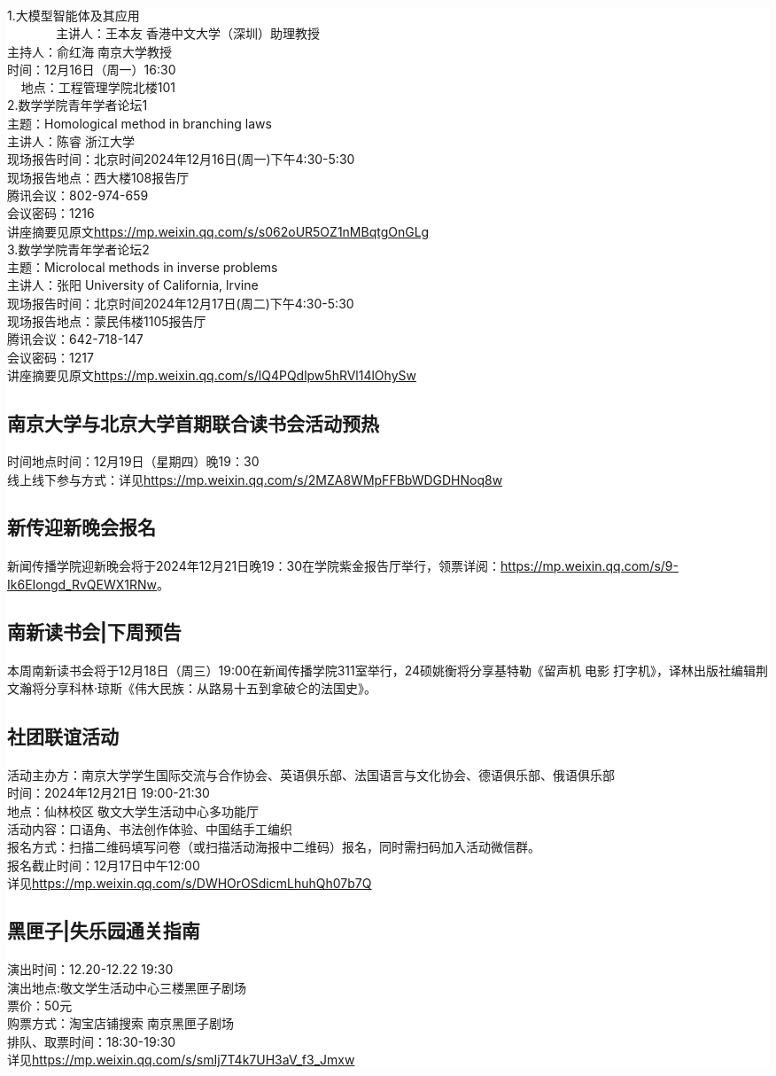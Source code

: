 1.大模型智能体及其应用  
              主讲人：王本友 香港中文大学（深圳）助理教授  
主持人：俞红海 南京大学教授  
时间：12月16日（周一）16:30  
    地点：工程管理学院北楼101  
2.数学学院青年学者论坛1  
主题：Homological method in branching laws  
主讲人：陈睿 浙江大学  
现场报告时间：北京时间2024年12月16日(周一)下午4:30-5:30  
现场报告地点：西大楼108报告厅  
腾讯会议：802-974-659  
会议密码：1216  
讲座摘要见原文<https://mp.weixin.qq.com/s/s062oUR5OZ1nMBqtgOnGLg>  
3.数学学院青年学者论坛2  
主题：Microlocal methods in inverse problems  
主讲人：张阳 University of California, lrvine  
现场报告时间：北京时间2024年12月17日(周二)下午4:30-5:30  
现场报告地点：蒙民伟楼1105报告厅  
腾讯会议：642-718-147  
会议密码：1217  
讲座摘要见原文<https://mp.weixin.qq.com/s/lQ4PQdlpw5hRVl14lOhySw>  

## 南京大学与北京大学首期联合读书会活动预热

时间地点时间：12月19日（星期四）晚19：30  
线上线下参与方式：详见<https://mp.weixin.qq.com/s/2MZA8WMpFFBbWDGDHNoq8w>  

## 新传迎新晚会报名

新闻传播学院迎新晚会将于2024年12月21日晚19：30在学院紫金报告厅举行，领票详阅：<https://mp.weixin.qq.com/s/9-Ik6EIongd_RvQEWX1RNw>。

## 南新读书会\|下周预告

本周南新读书会将于12月18日（周三）19:00在新闻传播学院311室举行，24硕姚衡将分享基特勒《留声机
电影
打字机》，译林出版社编辑荆文瀚将分享科林·琼斯《伟大民族：从路易十五到拿破仑的法国史》。

## 社团联谊活动

活动主办方：南京大学学生国际交流与合作协会、英语俱乐部、法国语言与文化协会、德语俱乐部、俄语俱乐部  
时间：2024年12月21日 19:00-21:30  
地点：仙林校区 敬文大学生活动中心多功能厅  
活动内容：口语角、书法创作体验、中国结手工编织  
报名方式：扫描二维码填写问卷（或扫描活动海报中二维码）报名，同时需扫码加入活动微信群。  
报名截止时间：12月17日中午12:00  
详见<https://mp.weixin.qq.com/s/DWHOrOSdicmLhuhQh07b7Q>

## 黑匣子\|失乐园通关指南

演出时间：12.20-12.22 19:30  
演出地点:敬文学生活动中心三楼黑匣子剧场  
票价：50元  
购票方式：淘宝店铺搜索 南京黑匣子剧场  
排队、取票时间：18:30-19:30  
详见<https://mp.weixin.qq.com/s/smIj7T4k7UH3aV_f3_Jmxw>
